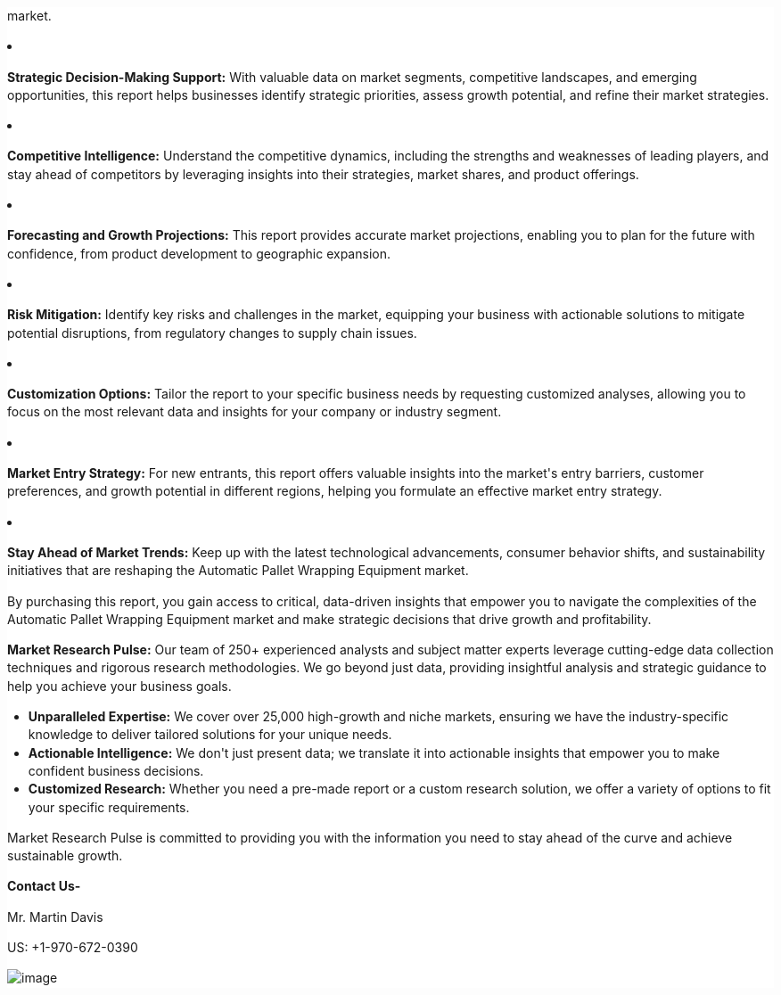 market.</p></li><li><p><strong>Strategic Decision-Making Support:</strong> With valuable data on market segments, competitive landscapes, and emerging opportunities, this report helps businesses identify strategic priorities, assess growth potential, and refine their market strategies.</p></li><li><p><strong>Competitive Intelligence:</strong> Understand the competitive dynamics, including the strengths and weaknesses of leading players, and stay ahead of competitors by leveraging insights into their strategies, market shares, and product offerings.</p></li><li><p><strong>Forecasting and Growth Projections:</strong> This report provides accurate market projections, enabling you to plan for the future with confidence, from product development to geographic expansion.</p></li><li><p><strong>Risk Mitigation:</strong> Identify key risks and challenges in the market, equipping your business with actionable solutions to mitigate potential disruptions, from regulatory changes to supply chain issues.</p></li><li><p><strong>Customization Options:</strong> Tailor the report to your specific business needs by requesting customized analyses, allowing you to focus on the most relevant data and insights for your company or industry segment.</p></li><li><p><strong>Market Entry Strategy:</strong> For new entrants, this report offers valuable insights into the market's entry barriers, customer preferences, and growth potential in different regions, helping you formulate an effective market entry strategy.</p></li><li><p><strong>Stay Ahead of Market Trends:</strong> Keep up with the latest technological advancements, consumer behavior shifts, and sustainability initiatives that are reshaping the Automatic Pallet Wrapping Equipment market.</p></li></ol><p>By purchasing this report, you gain access to critical, data-driven insights that empower you to navigate the complexities of the Automatic Pallet Wrapping Equipment market and make strategic decisions that drive growth and profitability.</p><p><strong>Market Research Pulse:</strong>&nbsp;Our team of 250+ experienced analysts and subject matter experts leverage cutting-edge data collection techniques and rigorous research methodologies. We go beyond just data, providing insightful analysis and strategic guidance to help you achieve your business goals.</p><ul><li><strong>Unparalleled Expertise:</strong>&nbsp;We cover over 25,000 high-growth and niche markets, ensuring we have the industry-specific knowledge to deliver tailored solutions for your unique needs.</li><li><strong>Actionable Intelligence:</strong>&nbsp;We don't just present data; we translate it into actionable insights that empower you to make confident business decisions.</li><li><strong>Customized Research:</strong>&nbsp;Whether you need a pre-made report or a custom research solution, we offer a variety of options to fit your specific requirements.</li></ul><p>Market Research Pulse is committed to providing you with the information you need to stay ahead of the curve and achieve sustainable growth.</p><p><strong>Contact Us-</strong></p><p>Mr. Martin Davis</p><p>US: +1-970-672-0390</p>
![image](https://github.com/user-attachments/assets/c1bb485e-7dfe-4258-8270-cd7f4327414a)
